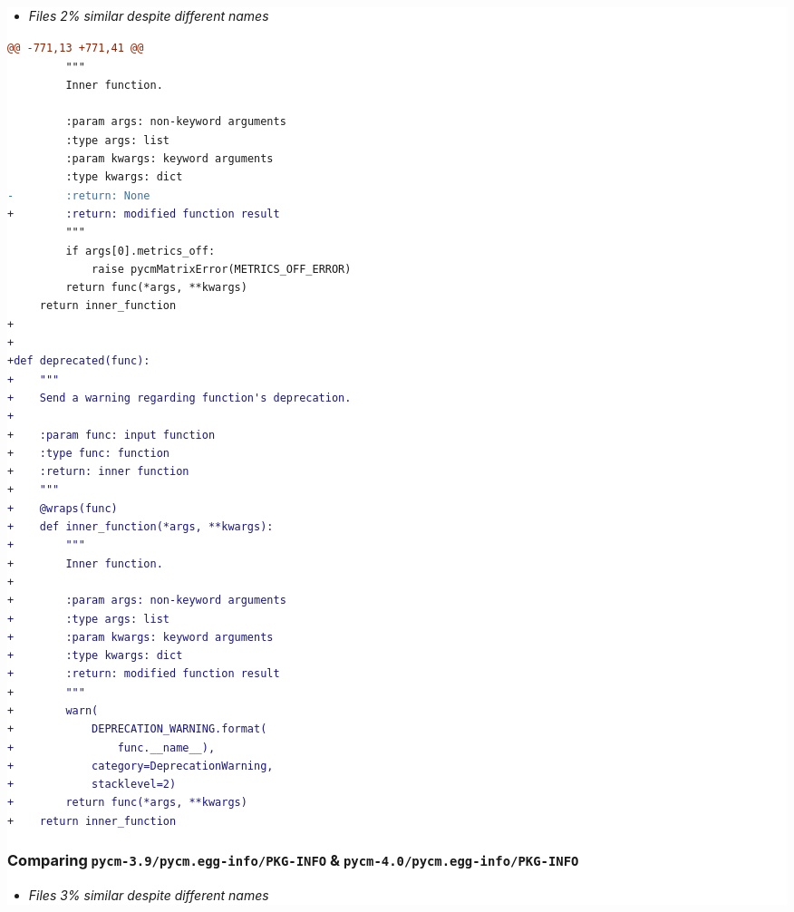  * *Files 2% similar despite different names*

```diff
@@ -771,13 +771,41 @@
         """
         Inner function.
 
         :param args: non-keyword arguments
         :type args: list
         :param kwargs: keyword arguments
         :type kwargs: dict
-        :return: None
+        :return: modified function result
         """
         if args[0].metrics_off:
             raise pycmMatrixError(METRICS_OFF_ERROR)
         return func(*args, **kwargs)
     return inner_function
+
+
+def deprecated(func):
+    """
+    Send a warning regarding function's deprecation.
+
+    :param func: input function
+    :type func: function
+    :return: inner function
+    """
+    @wraps(func)
+    def inner_function(*args, **kwargs):
+        """
+        Inner function.
+
+        :param args: non-keyword arguments
+        :type args: list
+        :param kwargs: keyword arguments
+        :type kwargs: dict
+        :return: modified function result
+        """
+        warn(
+            DEPRECATION_WARNING.format(
+                func.__name__),
+            category=DeprecationWarning,
+            stacklevel=2)
+        return func(*args, **kwargs)
+    return inner_function
```

### Comparing `pycm-3.9/pycm.egg-info/PKG-INFO` & `pycm-4.0/pycm.egg-info/PKG-INFO`

 * *Files 3% similar despite different names*


 [3.9]: https://github.com/sepandhaghighi/pycm/compare/v3.8...v3.9
 [3.8]: https://github.com/sepandhaghighi/pycm/compare/v3.7...v3.8
 [3.7]: https://github.com/sepandhaghighi/pycm/compare/v3.6...v3.7
 [3.6]: https://github.com/sepandhaghighi/pycm/compare/v3.5...v3.6
 [3.5]: https://github.com/sepandhaghighi/pycm/compare/v3.4...v3.5
 [3.4]: https://github.com/sepandhaghighi/pycm/compare/v3.3...v3.4
 [3.3]: https://github.com/sepandhaghighi/pycm/compare/v3.2...v3.3
 [3.9]: https://github.com/sepandhaghighi/pycm/compare/v3.8...v3.9
 [3.8]: https://github.com/sepandhaghighi/pycm/compare/v3.7...v3.8
 [3.7]: https://github.com/sepandhaghighi/pycm/compare/v3.6...v3.7
 [3.6]: https://github.com/sepandhaghighi/pycm/compare/v3.5...v3.6
 [3.5]: https://github.com/sepandhaghighi/pycm/compare/v3.4...v3.5
 [3.4]: https://github.com/sepandhaghighi/pycm/compare/v3.3...v3.4
 [3.3]: https://github.com/sepandhaghighi/pycm/compare/v3.2...v3.3
 [3.9]: https://github.com/sepandhaghighi/pycm/compare/v3.8...v3.9
 [3.8]: https://github.com/sepandhaghighi/pycm/compare/v3.7...v3.8
 [3.7]: https://github.com/sepandhaghighi/pycm/compare/v3.6...v3.7
 [3.6]: https://github.com/sepandhaghighi/pycm/compare/v3.5...v3.6
 [3.5]: https://github.com/sepandhaghighi/pycm/compare/v3.4...v3.5
 [3.4]: https://github.com/sepandhaghighi/pycm/compare/v3.3...v3.4
 [3.3]: https://github.com/sepandhaghighi/pycm/compare/v3.2...v3.3